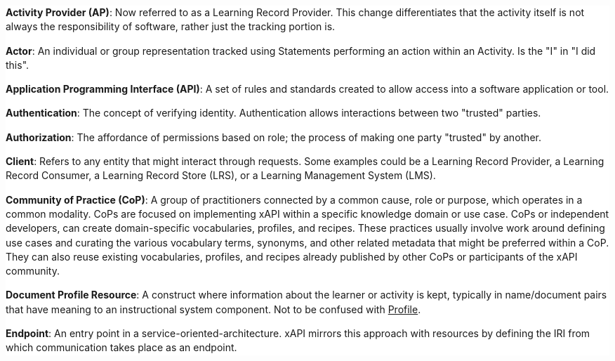 <a name="def-activity-provider"></a>

__Activity Provider (AP)__: Now referred to as a Learning Record Provider. This change differentiates that 
the activity itself is not always the responsibility of software, rather just the tracking portion is. 

<a name="def-actor"></a>

__Actor__: An individual or group representation tracked using Statements performing an action within 
an Activity.  Is the "I" in "I did this".

<a name="def-api"></a>

__Application Programming Interface (API)__: A set of rules and standards created to allow access into 
a software application or tool.  

<a name="def-authentication"></a>

__Authentication__: The concept of verifying identity. Authentication allows interactions between two 
"trusted" parties.

<a name="def-authorization"></a>

__Authorization__: The affordance of permissions based on role; the process of making one party 
"trusted" by another.

<a name="def-client"></a>

__Client__: Refers to any entity that might interact through requests. Some examples could be a 
Learning Record Provider, a Learning Record Consumer, a Learning Record Store (LRS), or a Learning 
Management System (LMS).

<a name="def-community-of-practice"></a>

__Community of Practice (CoP)__: A group of practitioners connected by a common cause, role or purpose, which operates in a common 
modality. CoPs are focused on implementing xAPI within a specific knowledge domain or use case. CoPs or independent developers, 
can create domain-specific vocabularies, profiles, and recipes. These practices usually involve work around defining use cases 
and curating the various vocabulary terms, synonyms, and other related metadata that might be preferred within a CoP. They can 
also reuse existing vocabularies, profiles, and recipes already published by other CoPs or participants of the xAPI community.

<a name="def-document-profile"></a>

__Document Profile Resource__: A construct where information about the learner or activity is kept, typically in name/document pairs 
that have meaning to an instructional system component. Not to be confused with [Profile](#def-profile).

<a name="def-endpoint"></a>

__Endpoint__: An entry point in a service-oriented-architecture.  xAPI mirrors this approach with resources 
by defining the IRI from which communication takes place as an endpoint.
